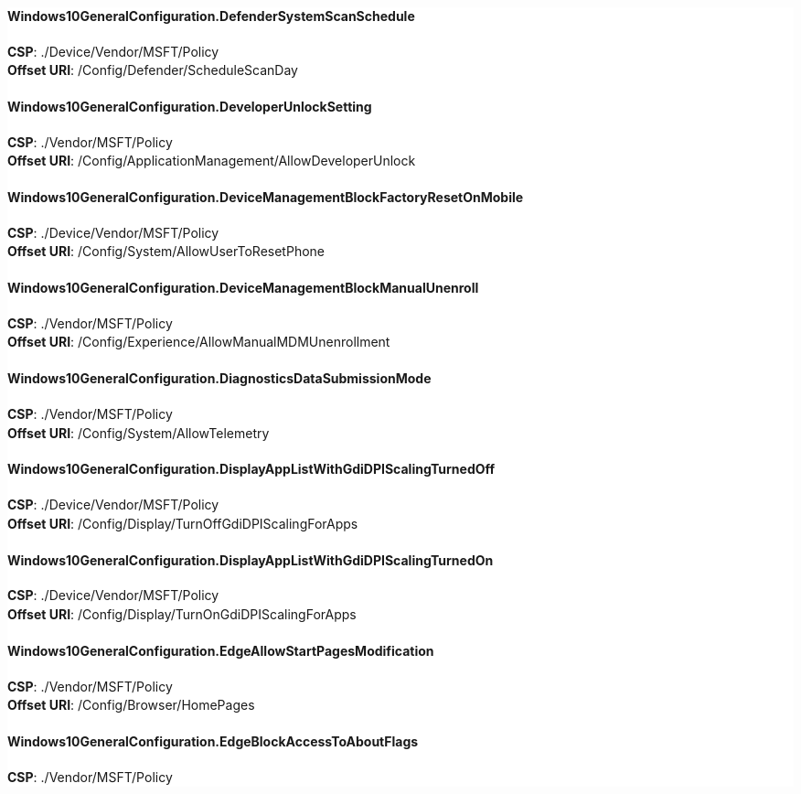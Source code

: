 #### <a name="windows10generalconfigurationdefendersystemscanschedule"></a>Windows10GeneralConfiguration.DefenderSystemScanSchedule 
**CSP**: ./Device/Vendor/MSFT/Policy  
**Offset URI**: /Config/Defender/ScheduleScanDay

#### <a name="windows10generalconfigurationdeveloperunlocksetting"></a>Windows10GeneralConfiguration.DeveloperUnlockSetting 
**CSP**: ./Vendor/MSFT/Policy  
**Offset URI**: /Config/ApplicationManagement/AllowDeveloperUnlock

#### <a name="windows10generalconfigurationdevicemanagementblockfactoryresetonmobile"></a>Windows10GeneralConfiguration.DeviceManagementBlockFactoryResetOnMobile 
**CSP**: ./Device/Vendor/MSFT/Policy  
**Offset URI**: /Config/System/AllowUserToResetPhone

#### <a name="windows10generalconfigurationdevicemanagementblockmanualunenroll"></a>Windows10GeneralConfiguration.DeviceManagementBlockManualUnenroll 
**CSP**: ./Vendor/MSFT/Policy  
**Offset URI**: /Config/Experience/AllowManualMDMUnenrollment

#### <a name="windows10generalconfigurationdiagnosticsdatasubmissionmode"></a>Windows10GeneralConfiguration.DiagnosticsDataSubmissionMode 
**CSP**: ./Vendor/MSFT/Policy  
**Offset URI**: /Config/System/AllowTelemetry

#### <a name="windows10generalconfigurationdisplayapplistwithgdidpiscalingturnedoff"></a>Windows10GeneralConfiguration.DisplayAppListWithGdiDPIScalingTurnedOff 
**CSP**: ./Device/Vendor/MSFT/Policy  
**Offset URI**: /Config/Display/TurnOffGdiDPIScalingForApps

#### <a name="windows10generalconfigurationdisplayapplistwithgdidpiscalingturnedon"></a>Windows10GeneralConfiguration.DisplayAppListWithGdiDPIScalingTurnedOn 
**CSP**: ./Device/Vendor/MSFT/Policy  
**Offset URI**: /Config/Display/TurnOnGdiDPIScalingForApps

#### <a name="windows10generalconfigurationedgeallowstartpagesmodification"></a>Windows10GeneralConfiguration.EdgeAllowStartPagesModification 
**CSP**: ./Vendor/MSFT/Policy  
**Offset URI**: /Config/Browser/HomePages

#### <a name="windows10generalconfigurationedgeblockaccesstoaboutflags"></a>Windows10GeneralConfiguration.EdgeBlockAccessToAboutFlags 
**CSP**: ./Vendor/MSFT/Policy  
